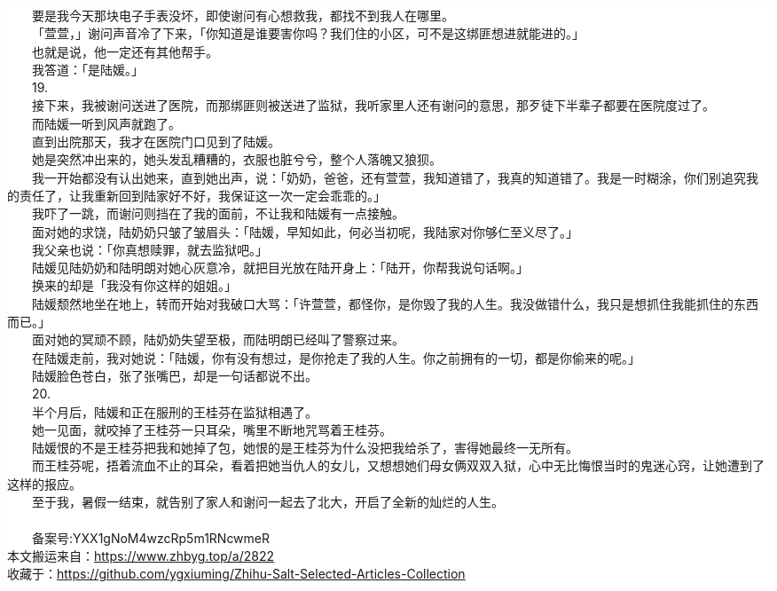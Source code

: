 &emsp;&emsp;要是我今天那块电子手表没坏，即使谢问有心想救我，都找不到我人在哪里。  
&emsp;&emsp;「萱萱，」谢问声音冷了下来，「你知道是谁要害你吗？我们住的小区，可不是这绑匪想进就能进的。」  
&emsp;&emsp;也就是说，他一定还有其他帮手。  
&emsp;&emsp;我答道：「是陆媛。」  
&emsp;&emsp;19.  
&emsp;&emsp;接下来，我被谢问送进了医院，而那绑匪则被送进了监狱，我听家里人还有谢问的意思，那歹徒下半辈子都要在医院度过了。  
&emsp;&emsp;而陆媛一听到风声就跑了。  
&emsp;&emsp;直到出院那天，我才在医院门口见到了陆媛。  
&emsp;&emsp;她是突然冲出来的，她头发乱糟糟的，衣服也脏兮兮，整个人落魄又狼狈。  
&emsp;&emsp;我一开始都没有认出她来，直到她出声，说：「奶奶，爸爸，还有萱萱，我知道错了，我真的知道错了。我是一时糊涂，你们别追究我的责任了，让我重新回到陆家好不好，我保证这一次一定会乖乖的。」  
&emsp;&emsp;我吓了一跳，而谢问则挡在了我的面前，不让我和陆媛有一点接触。  
&emsp;&emsp;面对她的求饶，陆奶奶只皱了皱眉头：「陆媛，早知如此，何必当初呢，我陆家对你够仁至义尽了。」  
&emsp;&emsp;我父亲也说：「你真想赎罪，就去监狱吧。」  
&emsp;&emsp;陆媛见陆奶奶和陆明朗对她心灰意冷，就把目光放在陆开身上：「陆开，你帮我说句话啊。」  
&emsp;&emsp;换来的却是「我没有你这样的姐姐。」  
&emsp;&emsp;陆媛颓然地坐在地上，转而开始对我破口大骂：「许萱萱，都怪你，是你毁了我的人生。我没做错什么，我只是想抓住我能抓住的东西而已。」  
&emsp;&emsp;面对她的冥顽不顾，陆奶奶失望至极，而陆明朗已经叫了警察过来。  
&emsp;&emsp;在陆媛走前，我对她说：「陆媛，你有没有想过，是你抢走了我的人生。你之前拥有的一切，都是你偷来的呢。」  
&emsp;&emsp;陆媛脸色苍白，张了张嘴巴，却是一句话都说不出。  
&emsp;&emsp;20.  
&emsp;&emsp;半个月后，陆媛和正在服刑的王桂芬在监狱相遇了。  
&emsp;&emsp;她一见面，就咬掉了王桂芬一只耳朵，嘴里不断地咒骂着王桂芬。  
&emsp;&emsp;陆媛恨的不是王桂芬把我和她掉了包，她恨的是王桂芬为什么没把我给杀了，害得她最终一无所有。  
&emsp;&emsp;而王桂芬呢，捂着流血不止的耳朵，看着把她当仇人的女儿，又想想她们母女俩双双入狱，心中无比悔恨当时的鬼迷心窍，让她遭到了这样的报应。  
&emsp;&emsp;至于我，暑假一结束，就告别了家人和谢问一起去了北大，开启了全新的灿烂的人生。  
&emsp;&emsp;   
&emsp;&emsp;备案号:YXX1gNoM4wzcRp5m1RNcwmeR  
本文搬运来自：https://www.zhbyg.top/a/2822  
 收藏于：https://github.com/ygxiuming/Zhihu-Salt-Selected-Articles-Collection